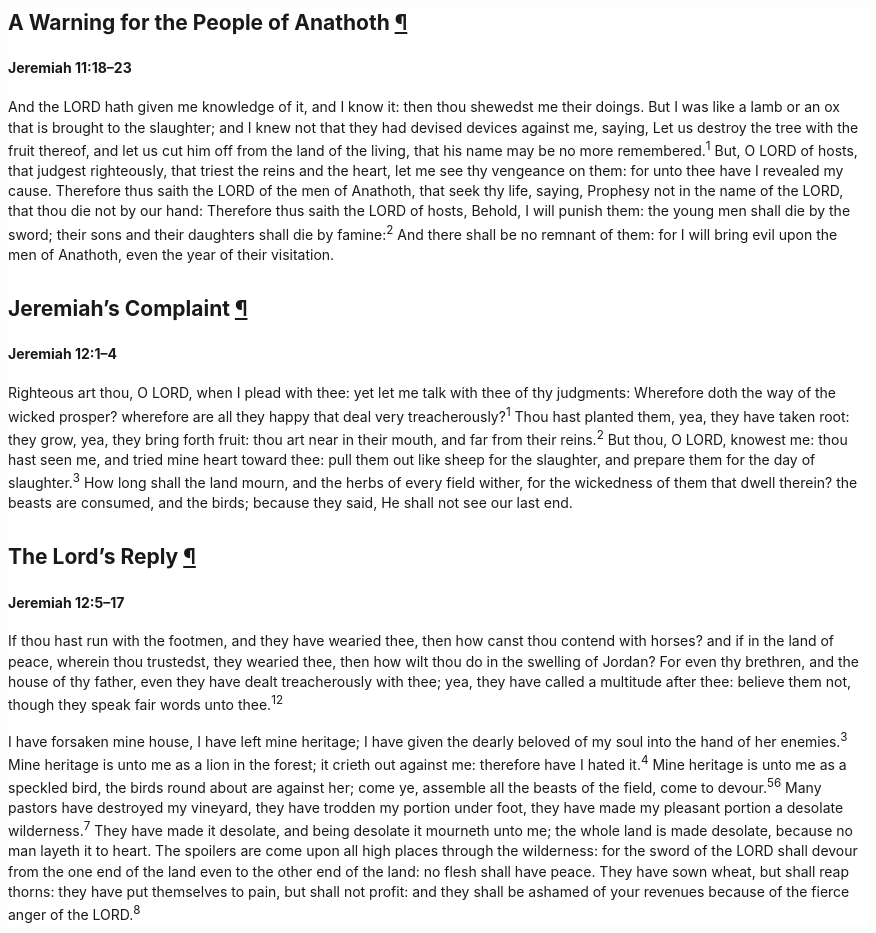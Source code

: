 <h2 class="heading" id="a-warning-for-the-people-of-anathoth">A Warning for the People of Anathoth <a class="marker" href="#a-warning-for-the-people-of-anathoth">¶</a></h2>

<h4 class="passage">Jeremiah 11:18–23</h4>

<p>And the LORD hath given me knowledge of it, and I know it: then thou shewedst me their doings. But I was like a lamb or an ox that is brought to the slaughter; and I knew not that they had devised devices against me, saying, Let us destroy the tree with the fruit thereof, and let us cut him off from the land of the living, that his name may be no more remembered.<sup title="the tree…: Heb. the stalk with his bread">1</sup> But, O LORD of hosts, that judgest righteously, that triest the reins and the heart, let me see thy vengeance on them: for unto thee have I revealed my cause. Therefore thus saith the LORD of the men of Anathoth, that seek thy life, saying, Prophesy not in the name of the LORD, that thou die not by our hand: Therefore thus saith the LORD of hosts, Behold, I will punish them: the young men shall die by the sword; their sons and their daughters shall die by famine:<sup title="punish: Heb. visit upon">2</sup> And there shall be no remnant of them: for I will bring evil upon the men of Anathoth, even the year of their visitation.</p>

<h2 class="heading" id="jeremiahs-complaint">Jeremiah’s Complaint <a class="marker" href="#jeremiahs-complaint">¶</a></h2>

<h4 class="passage">Jeremiah 12:1–4</h4>

<p>Righteous art thou, O LORD, when I plead with thee: yet let me talk with thee of thy judgments: Wherefore doth the way of the wicked prosper? wherefore are all they happy that deal very treacherously?<sup title="talk…: or, reason the case with thee">1</sup> Thou hast planted them, yea, they have taken root: they grow, yea, they bring forth fruit: thou art near in their mouth, and far from their reins.<sup title="they grow: Heb. they go on">2</sup> But thou, O LORD, knowest me: thou hast seen me, and tried mine heart toward thee: pull them out like sheep for the slaughter, and prepare them for the day of slaughter.<sup title="toward…: Heb. with thee">3</sup> How long shall the land mourn, and the herbs of every field wither, for the wickedness of them that dwell therein? the beasts are consumed, and the birds; because they said, He shall not see our last end.</p>

<h2 class="heading" id="the-lords-reply">The Lord’s Reply <a class="marker" href="#the-lords-reply">¶</a></h2>

<h4 class="passage">Jeremiah 12:5–17</h4>

<p>If thou hast run with the footmen, and they have wearied thee, then how canst thou contend with horses? and if in the land of peace, wherein thou trustedst, they wearied thee, then how wilt thou do in the swelling of Jordan? For even thy brethren, and the house of thy father, even they have dealt treacherously with thee; yea, they have called a multitude after thee: believe them not, though they speak fair words unto thee.<sup title="they have called…: or, they cried after thee fully">1</sup><sup title="fair…: Heb. good things">2</sup></p>

<p>I have forsaken mine house, I have left mine heritage; I have given the dearly beloved of my soul into the hand of her enemies.<sup title="the dearly…: Heb. the love">3</sup> Mine heritage is unto me as a lion in the forest; it crieth out against me: therefore have I hated it.<sup title="crieth…: or, yelleth: Heb. giveth out his voice">4</sup> Mine heritage is unto me as a speckled bird, the birds round about are against her; come ye, assemble all the beasts of the field, come to devour.<sup title="speckled: or, taloned">5</sup><sup title="come to: or, cause them to come to">6</sup> Many pastors have destroyed my vineyard, they have trodden my portion under foot, they have made my pleasant portion a desolate wilderness.<sup title="pleasant…: Heb. portion of desire">7</sup> They have made it desolate, and being desolate it mourneth unto me; the whole land is made desolate, because no man layeth it to heart. The spoilers are come upon all high places through the wilderness: for the sword of the LORD shall devour from the one end of the land even to the other end of the land: no flesh shall have peace. They have sown wheat, but shall reap thorns: they have put themselves to pain, but shall not profit: and they shall be ashamed of your revenues because of the fierce anger of the LORD.<sup title="they shall: or, ye shall">8</sup></p>
